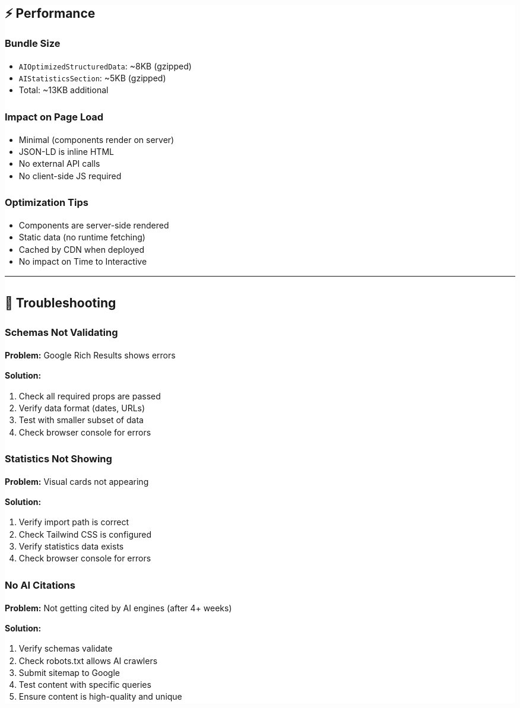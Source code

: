 
## ⚡ Performance

### Bundle Size
- `AIOptimizedStructuredData`: ~8KB (gzipped)
- `AIStatisticsSection`: ~5KB (gzipped)
- Total: ~13KB additional

### Impact on Page Load
- Minimal (components render on server)
- JSON-LD is inline HTML
- No external API calls
- No client-side JS required

### Optimization Tips
- Components are server-side rendered
- Static data (no runtime fetching)
- Cached by CDN when deployed
- No impact on Time to Interactive

---

## 🐛 Troubleshooting

### Schemas Not Validating

**Problem:** Google Rich Results shows errors

**Solution:**
1. Check all required props are passed
2. Verify data format (dates, URLs)
3. Test with smaller subset of data
4. Check browser console for errors

### Statistics Not Showing

**Problem:** Visual cards not appearing

**Solution:**
1. Verify import path is correct
2. Check Tailwind CSS is configured
3. Verify statistics data exists
4. Check browser console for errors

### No AI Citations

**Problem:** Not getting cited by AI engines (after 4+ weeks)

**Solution:**
1. Verify schemas validate
2. Check robots.txt allows AI crawlers
3. Submit sitemap to Google
4. Test content with specific queries
5. Ensure content is high-quality and unique
